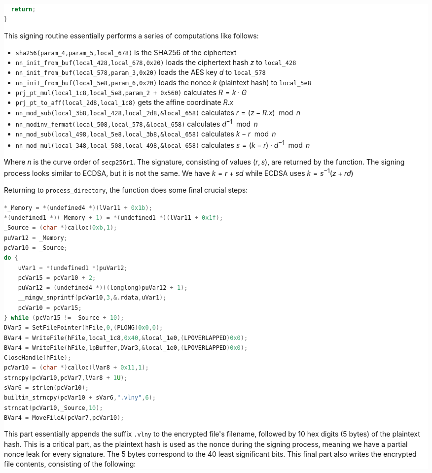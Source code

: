 ```c
  return;
}
```

This signing routine essentially performs a series of computations like follows:

- `sha256(param_4,param_5,local_678)` is the SHA256 of the ciphertext
- `nn_init_from_buf(local_428,local_678,0x20)` loads the ciphertext hash $z$ to `local_428`
- `nn_init_from_buf(local_578,param_3,0x20)` loads the AES key $d$ to `local_578`
- `nn_init_from_buf(local_5e8,param_6,0x20)` loads the nonce $k$ (plaintext hash) to `local_5e8`
- `prj_pt_mul(local_1c8,local_5e8,param_2 + 0x560)` calculates $R = k \cdot G$
- `prj_pt_to_aff(local_2d8,local_1c8)` gets the affine coordinate $R.x$
- `nn_mod_sub(local_3b8,local_428,local_2d8,&local_658)` calculates $r = (z - R.x) \mod n$
- `nn_modinv_fermat(local_508,local_578,&local_658)` calculates $d^{-1} \mod n$
- `nn_mod_sub(local_498,local_5e8,local_3b8,&local_658)` calculates $k - r \mod n$
- `nn_mod_mul(local_348,local_508,local_498,&local_658)` calculates $s = (k-r)\cdot d^{-1} \mod n$

Where $n$ is the curve order of `secp256r1`. The signature, consisting of values $(r,s)$, are returned by the function. The signing process looks similar to ECDSA, but it is not the same. We have $k = r+sd$ while ECDSA uses $k = s^{-1}(z+rd)$

Returning to `process_directory`, the function does some final crucial steps:

```c
*_Memory = *(undefined4 *)(lVar11 + 0x1b);
*(undefined1 *)(_Memory + 1) = *(undefined1 *)(lVar11 + 0x1f);
_Source = (char *)calloc(0xb,1);
puVar12 = _Memory;
pcVar10 = _Source;
do {
	uVar1 = *(undefined1 *)puVar12;
	pcVar15 = pcVar10 + 2;
	puVar12 = (undefined4 *)((longlong)puVar12 + 1);
	__mingw_snprintf(pcVar10,3,&.rdata,uVar1);
	pcVar10 = pcVar15;
} while (pcVar15 != _Source + 10);
DVar5 = SetFilePointer(hFile,0,(PLONG)0x0,0);
BVar4 = WriteFile(hFile,local_1c8,0x40,&local_1e0,(LPOVERLAPPED)0x0);
BVar4 = WriteFile(hFile,lpBuffer,DVar3,&local_1e0,(LPOVERLAPPED)0x0);
CloseHandle(hFile);
pcVar10 = (char *)calloc(lVar8 + 0x11,1);
strncpy(pcVar10,pcVar7,lVar8 + 1U);
sVar6 = strlen(pcVar10);
builtin_strncpy(pcVar10 + sVar6,".vlny",6);
strncat(pcVar10,_Source,10);
BVar4 = MoveFileA(pcVar7,pcVar10); 
```

This part essentially appends the suffix `.vlny` to the encrypted file's filename, followed by 10 hex digits (5 bytes) of the plaintext hash. This is a critical part, as the plaintext hash is used as the nonce during the signing process, meaning we have a partial nonce leak for every signature. The 5 bytes correspond to the 40 least significant bits. This final part also writes the encrypted file contents, consisting of the following:
